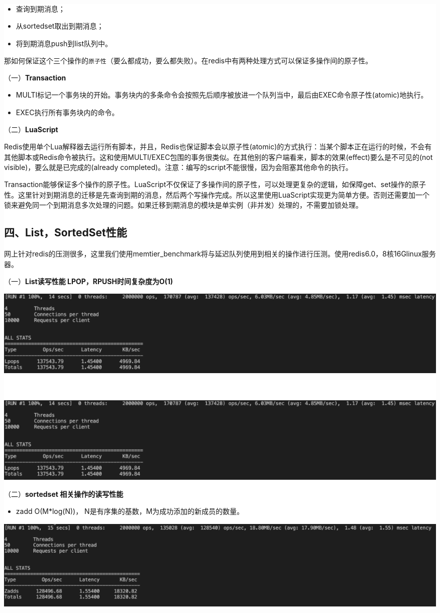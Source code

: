 - 查询到期消息；

- 从sortedset取出到期消息；

- 将到期消息push到list队列中。

那如何保证这个三个操作的`原子性`（要么都成功，要么都失败）。在redis中有两种处理方式可以保证多操作间的原子性。

（一）**Transaction**

- MULTI标记一个事务块的开始。事务块内的多条命令会按照先后顺序被放进一个队列当中，最后由EXEC命令原子性(atomic)地执行。

- EXEC执行所有事务块内的命令。

（二）**LuaScript**

Redis使用单个Lua解释器去运行所有脚本，并且，Redis也保证脚本会以原子性(atomic)的方式执行：当某个脚本正在运行的时候，不会有其他脚本或Redis命令被执行。这和使用MULTI/EXEC包围的事务很类似。在其他别的客户端看来，脚本的效果(effect)要么是不可见的(not visible)，要么就是已完成的(already completed)。注意：编写的script不能很慢，因为会阻塞其他命令的执行。

Transaction能够保证多个操作的原子性。LuaScript不仅保证了多操作间的原子性，可以处理更复杂的逻辑，如保障get、set操作的原子性。这里针对到期消息的迁移是先查询到期的消息，然后两个写操作完成。所以这里使用LuaScript实现更为简单方便。否则还需要加一个锁来避免同一个到期消息多次处理的问题。如果迁移到期消息的模块是单实例（非并发）处理的，不需要加锁处理。

## **四、List，SortedSet性能**

网上针对redis的压测很多，这里我们使用memtier_benchmark将与延迟队列使用到相关的操作进行压测。使用redis6.0，8核16Glinux服务器。

（一）**List读写性能 LPOP，RPUSH时间复杂度为O(1)**

![Untitled](../../../static/paper/2d02657b6215ad90.png)

<br/>

![Untitled](../../../static/paper/ee75d1ed01468a2e.png)

（二）**sortedset 相关操作的读写性能**

- zadd O(M*log(N))， N是有序集的基数，M为成功添加的新成员的数量。

![Untitled](../../../static/paper/7897b62f0e676fb9.png)
